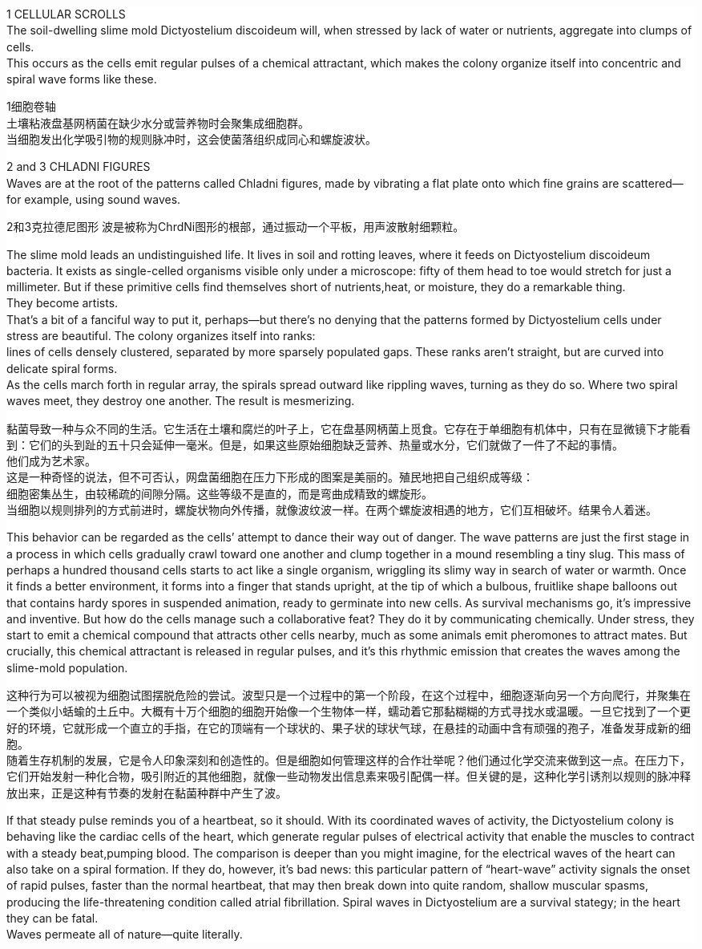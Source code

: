1 CELLULAR SCROLLS  
The soil-dwelling slime mold Dictyostelium discoideum will, when stressed by lack of water or nutrients, aggregate into clumps of cells.  
This occurs as the cells emit regular pulses of a chemical attractant, which makes the colony organize itself into concentric and spiral wave forms like these.

1细胞卷轴  
土壤粘液盘基网柄菌在缺少水分或营养物时会聚集成细胞群。  
当细胞发出化学吸引物的规则脉冲时，这会使菌落组织成同心和螺旋波状。

2 and 3 CHLADNI FIGURES  
Waves are at the root of the patterns called Chladni figures, made by vibrating a flat plate onto which fine grains are scattered—for example, using sound waves.

2和3克拉德尼图形
波是被称为ChrdNi图形的根部，通过振动一个平板，用声波散射细颗粒。

The slime mold leads an undistinguished life. It lives in soil and rotting leaves, where it feeds on Dictyostelium discoideum bacteria. It exists as single-celled organisms visible only under a microscope: fifty of them head to toe would stretch for just a millimeter. But if these primitive cells find themselves short of nutrients,heat, or moisture, they do a remarkable thing.  
They become artists.  
That’s a bit of a fanciful way to put it, perhaps—but there’s no denying that the patterns formed by Dictyostelium cells under stress are beautiful. The colony organizes itself into ranks:  
lines of cells densely clustered, separated by more sparsely populated gaps. These ranks aren’t straight, but are curved into delicate spiral forms.  
As the cells march forth in regular array, the spirals spread outward like rippling waves, turning as they do so. Where two spiral waves meet, they destroy one another. The result is mesmerizing.

黏菌导致一种与众不同的生活。它生活在土壤和腐烂的叶子上，它在盘基网柄菌上觅食。它存在于单细胞有机体中，只有在显微镜下才能看到：它们的头到趾的五十只会延伸一毫米。但是，如果这些原始细胞缺乏营养、热量或水分，它们就做了一件了不起的事情。  
他们成为艺术家。  
这是一种奇怪的说法，但不可否认，网盘菌细胞在压力下形成的图案是美丽的。殖民地把自己组织成等级：  
细胞密集丛生，由较稀疏的间隙分隔。这些等级不是直的，而是弯曲成精致的螺旋形。  
当细胞以规则排列的方式前进时，螺旋状物向外传播，就像波纹波一样。在两个螺旋波相遇的地方，它们互相破坏。结果令人着迷。

This behavior can be regarded as the cells’ attempt to dance their way out of danger. The wave patterns are just the first stage in a process in which cells gradually crawl toward one another and clump together in a mound resembling a tiny slug. This mass of perhaps a hundred thousand cells starts to act like a single organism, wriggling its slimy way in search of water or warmth. Once it finds a better environment, it forms into a finger that stands upright, at the tip of which a bulbous, fruitlike shape balloons out that contains hardy spores in suspended animation, ready to germinate into new cells.
As survival mechanisms go, it’s impressive and inventive. But how do the cells manage such a collaborative feat? They do it by communicating chemically. Under stress, they start to emit a chemical compound that attracts other cells nearby, much as some animals emit pheromones to attract mates. But crucially, this chemical attractant is released in regular pulses, and it’s this rhythmic emission that creates the waves among the slime-mold population.

这种行为可以被视为细胞试图摆脱危险的尝试。波型只是一个过程中的第一个阶段，在这个过程中，细胞逐渐向另一个方向爬行，并聚集在一个类似小蛞蝓的土丘中。大概有十万个细胞的细胞开始像一个生物体一样，蠕动着它那黏糊糊的方式寻找水或温暖。一旦它找到了一个更好的环境，它就形成一个直立的手指，在它的顶端有一个球状的、果子状的球状气球，在悬挂的动画中含有顽强的孢子，准备发芽成新的细胞。  
随着生存机制的发展，它是令人印象深刻和创造性的。但是细胞如何管理这样的合作壮举呢？他们通过化学交流来做到这一点。在压力下，它们开始发射一种化合物，吸引附近的其他细胞，就像一些动物发出信息素来吸引配偶一样。但关键的是，这种化学引诱剂以规则的脉冲释放出来，正是这种有节奏的发射在黏菌种群中产生了波。

If that steady pulse reminds you of a heartbeat, so it should. With its coordinated waves of activity, the Dictyostelium colony is behaving like the cardiac cells of the heart, which generate regular pulses of electrical activity that enable the muscles to contract with a steady beat,pumping blood. The comparison is deeper than you might imagine, for the electrical waves of the heart can also take on a spiral formation. If they do, however, it’s bad news: this particular pattern of “heart-wave” activity signals the onset of rapid pulses, faster than the normal heartbeat, that may then break down into quite random, shallow muscular spasms, producing the life-threatening condition called atrial fibrillation. Spiral waves in Dictyostelium are a survival stategy; in the heart they can be fatal.  
Waves permeate all of nature—quite literally.
